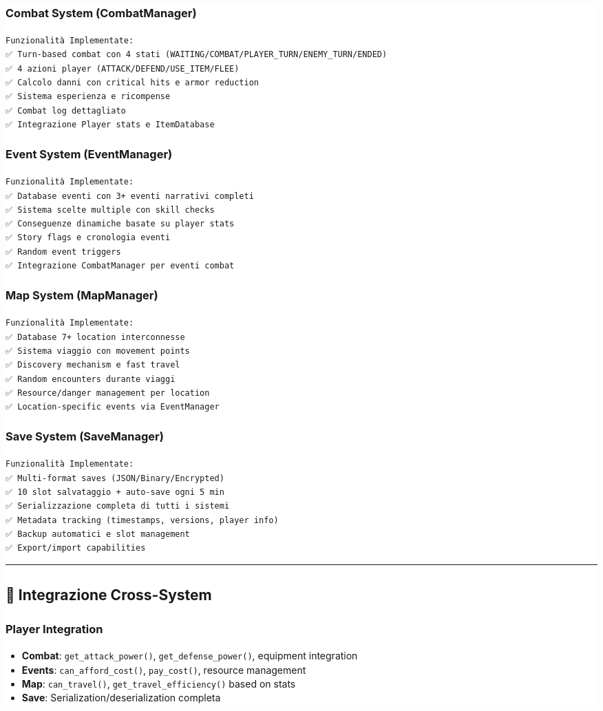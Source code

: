 ### Combat System (CombatManager)
```gdscript
Funzionalità Implementate:
✅ Turn-based combat con 4 stati (WAITING/COMBAT/PLAYER_TURN/ENEMY_TURN/ENDED)
✅ 4 azioni player (ATTACK/DEFEND/USE_ITEM/FLEE)
✅ Calcolo danni con critical hits e armor reduction
✅ Sistema esperienza e ricompense
✅ Combat log dettagliato
✅ Integrazione Player stats e ItemDatabase
```

### Event System (EventManager)
```gdscript
Funzionalità Implementate:
✅ Database eventi con 3+ eventi narrativi completi
✅ Sistema scelte multiple con skill checks
✅ Conseguenze dinamiche basate su player stats
✅ Story flags e cronologia eventi
✅ Random event triggers
✅ Integrazione CombatManager per eventi combat
```

### Map System (MapManager)
```gdscript
Funzionalità Implementate:
✅ Database 7+ location interconnesse
✅ Sistema viaggio con movement points
✅ Discovery mechanism e fast travel
✅ Random encounters durante viaggi
✅ Resource/danger management per location
✅ Location-specific events via EventManager
```

### Save System (SaveManager)
```gdscript
Funzionalità Implementate:
✅ Multi-format saves (JSON/Binary/Encrypted)
✅ 10 slot salvataggio + auto-save ogni 5 min
✅ Serializzazione completa di tutti i sistemi
✅ Metadata tracking (timestamps, versions, player info)
✅ Backup automatici e slot management
✅ Export/import capabilities
```

---

## 🔧 Integrazione Cross-System

### Player Integration
- **Combat**: `get_attack_power()`, `get_defense_power()`, equipment integration
- **Events**: `can_afford_cost()`, `pay_cost()`, resource management
- **Map**: `can_travel()`, `get_travel_efficiency()` based on stats
- **Save**: Serialization/deserialization completa
